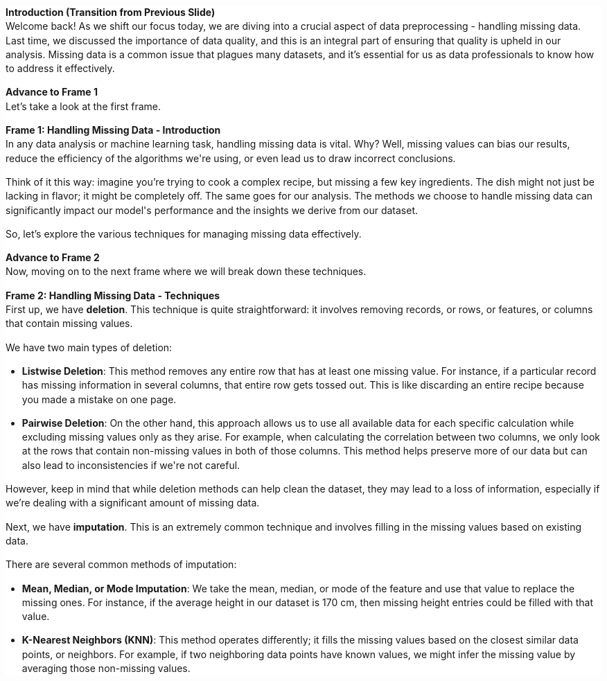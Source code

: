 
**Introduction (Transition from Previous Slide)**  
Welcome back! As we shift our focus today, we are diving into a crucial aspect of data preprocessing - handling missing data. Last time, we discussed the importance of data quality, and this is an integral part of ensuring that quality is upheld in our analysis. Missing data is a common issue that plagues many datasets, and it’s essential for us as data professionals to know how to address it effectively.

**Advance to Frame 1**  
Let’s take a look at the first frame. 

**Frame 1: Handling Missing Data - Introduction**  
In any data analysis or machine learning task, handling missing data is vital. Why? Well, missing values can bias our results, reduce the efficiency of the algorithms we're using, or even lead us to draw incorrect conclusions. 

Think of it this way: imagine you’re trying to cook a complex recipe, but missing a few key ingredients. The dish might not just be lacking in flavor; it might be completely off. The same goes for our analysis. The methods we choose to handle missing data can significantly impact our model's performance and the insights we derive from our dataset. 

So, let’s explore the various techniques for managing missing data effectively.

**Advance to Frame 2**  
Now, moving on to the next frame where we will break down these techniques.

**Frame 2: Handling Missing Data - Techniques**  
First up, we have **deletion**. This technique is quite straightforward: it involves removing records, or rows, or features, or columns that contain missing values. 

We have two main types of deletion:

- **Listwise Deletion**: This method removes any entire row that has at least one missing value. For instance, if a particular record has missing information in several columns, that entire row gets tossed out. This is like discarding an entire recipe because you made a mistake on one page.

- **Pairwise Deletion**: On the other hand, this approach allows us to use all available data for each specific calculation while excluding missing values only as they arise. For example, when calculating the correlation between two columns, we only look at the rows that contain non-missing values in both of those columns. This method helps preserve more of our data but can also lead to inconsistencies if we're not careful.

However, keep in mind that while deletion methods can help clean the dataset, they may lead to a loss of information, especially if we’re dealing with a significant amount of missing data.

Next, we have **imputation**. This is an extremely common technique and involves filling in the missing values based on existing data. 

There are several common methods of imputation:

- **Mean, Median, or Mode Imputation**: We take the mean, median, or mode of the feature and use that value to replace the missing ones. For instance, if the average height in our dataset is 170 cm, then missing height entries could be filled with that value. 

- **K-Nearest Neighbors (KNN)**: This method operates differently; it fills the missing values based on the closest similar data points, or neighbors. For example, if two neighboring data points have known values, we might infer the missing value by averaging those non-missing values. 
